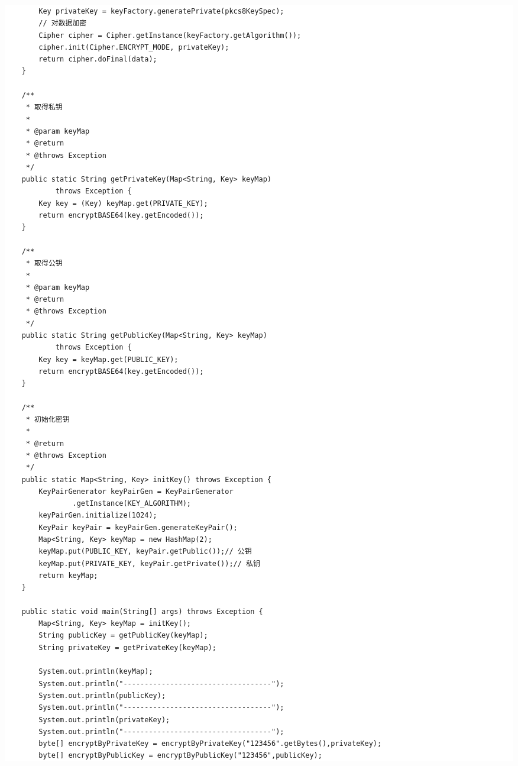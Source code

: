 ```
        Key privateKey = keyFactory.generatePrivate(pkcs8KeySpec);
        // 对数据加密
        Cipher cipher = Cipher.getInstance(keyFactory.getAlgorithm());
        cipher.init(Cipher.ENCRYPT_MODE, privateKey);
        return cipher.doFinal(data);
    }
 
    /**
     * 取得私钥
     *
     * @param keyMap
     * @return
     * @throws Exception
     */
    public static String getPrivateKey(Map<String, Key> keyMap)
            throws Exception {
        Key key = (Key) keyMap.get(PRIVATE_KEY);
        return encryptBASE64(key.getEncoded());
    }
 
    /**
     * 取得公钥
     *
     * @param keyMap
     * @return
     * @throws Exception
     */
    public static String getPublicKey(Map<String, Key> keyMap)
            throws Exception {
        Key key = keyMap.get(PUBLIC_KEY);
        return encryptBASE64(key.getEncoded());
    }
 
    /**
     * 初始化密钥
     *
     * @return
     * @throws Exception
     */
    public static Map<String, Key> initKey() throws Exception {
        KeyPairGenerator keyPairGen = KeyPairGenerator
                .getInstance(KEY_ALGORITHM);
        keyPairGen.initialize(1024);
        KeyPair keyPair = keyPairGen.generateKeyPair();
        Map<String, Key> keyMap = new HashMap(2);
        keyMap.put(PUBLIC_KEY, keyPair.getPublic());// 公钥
        keyMap.put(PRIVATE_KEY, keyPair.getPrivate());// 私钥
        return keyMap;
    }
    
    public static void main(String[] args) throws Exception {
        Map<String, Key> keyMap = initKey();
        String publicKey = getPublicKey(keyMap);
        String privateKey = getPrivateKey(keyMap);
        
        System.out.println(keyMap);
        System.out.println("-----------------------------------");
        System.out.println(publicKey);
        System.out.println("-----------------------------------");
        System.out.println(privateKey);
        System.out.println("-----------------------------------");
        byte[] encryptByPrivateKey = encryptByPrivateKey("123456".getBytes(),privateKey);
        byte[] encryptByPublicKey = encryptByPublicKey("123456",publicKey);
```